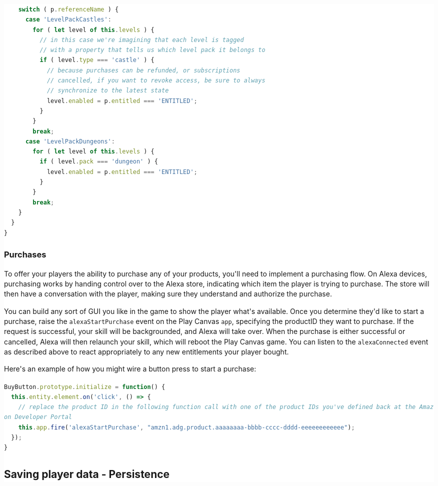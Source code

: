 ```JavaScript
    switch ( p.referenceName ) {
      case 'LevelPackCastles': 
        for ( let level of this.levels ) {
          // in this case we're imagining that each level is tagged
          // with a property that tells us which level pack it belongs to
          if ( level.type === 'castle' ) {
            // because purchases can be refunded, or subscriptions 
            // cancelled, if you want to revoke access, be sure to always
            // synchronize to the latest state
            level.enabled = p.entitled === 'ENTITLED';
          }
        }
        break;
      case 'LevelPackDungeons': 
        for ( let level of this.levels ) {
          if ( level.pack === 'dungeon' ) {
            level.enabled = p.entitled === 'ENTITLED';
          }
        }
        break;
    }
  }
}
```

### Purchases
To offer your players the ability to purchase any of your products, you'll need to implement a purchasing flow. On Alexa devices, purchasing works by handing control over to the Alexa store, indicating which item the player is trying to purchase. The store will then have a conversation with the player, making sure they understand and authorize the purchase. 

You can build any sort of GUI you like in the game to show the player what's available. Once you determine they'd like to start a purchase, raise the `alexaStartPurchase` event on the Play Canvas `app`, specifying the productID they want to purchase. If the request is successful, your skill will be backgrounded, and Alexa will take over. When the purchase is either successful or cancelled, Alexa will then relaunch your skill, which will reboot the Play Canvas game. You can listen to the `alexaConnected` event as described above to react appropriately to any new entitlements your player bought.

Here's an example of how you might wire a button press to start a purchase:

```JavaScript
BuyButton.prototype.initialize = function() {
  this.entity.element.on('click', () => {
    // replace the product ID in the following function call with one of the product IDs you've defined back at the Amazon Developer Portal
    this.app.fire('alexaStartPurchase', "amzn1.adg.product.aaaaaaaa-bbbb-cccc-dddd-eeeeeeeeeeee");
  });
}
```


## Saving player data - Persistence

